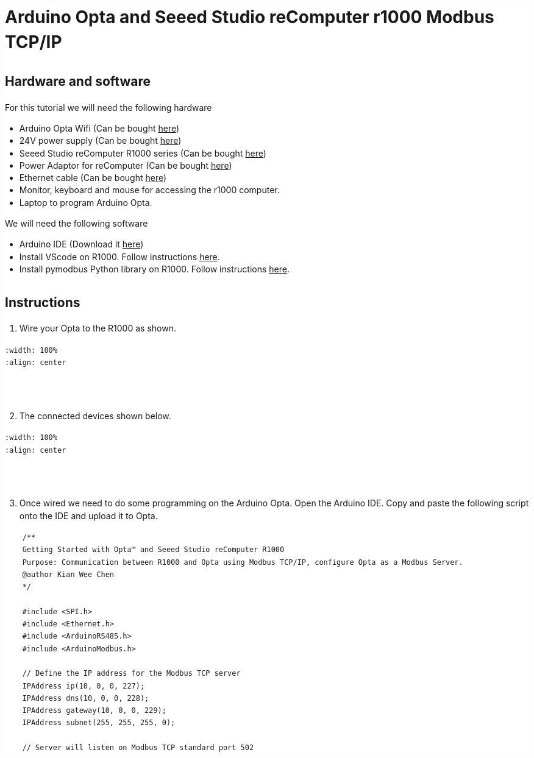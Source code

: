# Arduino Opta and Seeed Studio reComputer r1000 Modbus TCP/IP

## Hardware and software
For this tutorial we will need the following hardware

- Arduino Opta Wifi (Can be bought <a href="https://store.arduino.cc/products/opta-wifi?queryID=undefined" target="_blank">here</a>)
- 24V power supply (Can be bought <a href="https://www.amazon.com/dp/B09281KTS8?ref=nb_sb_ss_w_as-reorder_k1_1_5&amp=&crid=2KKGJ6OCSOW31&amp=&sprefix=24+v+" target="_blank">here</a>)
- Seeed Studio reComputer R1000 series (Can be bought <a href="https://www.seeedstudio.com/reComputer-R1025-10-p-5895.html" target="_blank">here</a>)
- Power Adaptor for reComputer (Can be bought <a href="https://www.seeedstudio.com/Power-Adapter-12V-2A-EU-p-5732.html" target="_blank">here</a>)
- Ethernet cable (Can be bought <a href="https://www.adafruit.com/product/5441" target="_blank">here</a>)
- Monitor, keyboard and mouse for accessing the r1000 computer.
- Laptop to program Arduino Opta.

We will need the following software

- Arduino IDE (Download it <a href="https://www.arduino.cc/en/software/" target="_blank">here</a>)
- Install VScode on R1000. Follow instructions <a href="https://code.visualstudio.com/" target="_blank">here</a>.
- Install pymodbus Python library on R1000. Follow instructions <a href="https://github.com/pymodbus-dev/pymodbus/?tab=readme-ov-file#install" target="_blank">here</a>. 

## Instructions
1. Wire your Opta to the R1000 as shown.
```{image} ../../_static/opta_r1000_modbus/opta_r1000_modbus1.png
:width: 100%
:align: center
```
<br/><br/>

2. The connected devices shown below.
```{image} ../../_static/opta_r1000_modbus/opta_r1000_modbus2.jpg
:width: 100%
:align: center
```
<br/><br/>

3. Once wired we need to do some programming on the Arduino Opta. Open the Arduino IDE. Copy and paste the following script onto the IDE and upload it to Opta.
``` {dropdown} opta_r1000_modbus_ip
    /**
    Getting Started with Opta™ and Seeed Studio reComputer R1000
    Purpose: Communication between R1000 and Opta using Modbus TCP/IP, configure Opta as a Modbus Server.
    @author Kian Wee Chen
    */

    #include <SPI.h>
    #include <Ethernet.h>
    #include <ArduinoRS485.h>
    #include <ArduinoModbus.h>

    // Define the IP address for the Modbus TCP server
    IPAddress ip(10, 0, 0, 227);
    IPAddress dns(10, 0, 0, 228);
    IPAddress gateway(10, 0, 0, 229);
    IPAddress subnet(255, 255, 255, 0);

    // Server will listen on Modbus TCP standard port 502
```